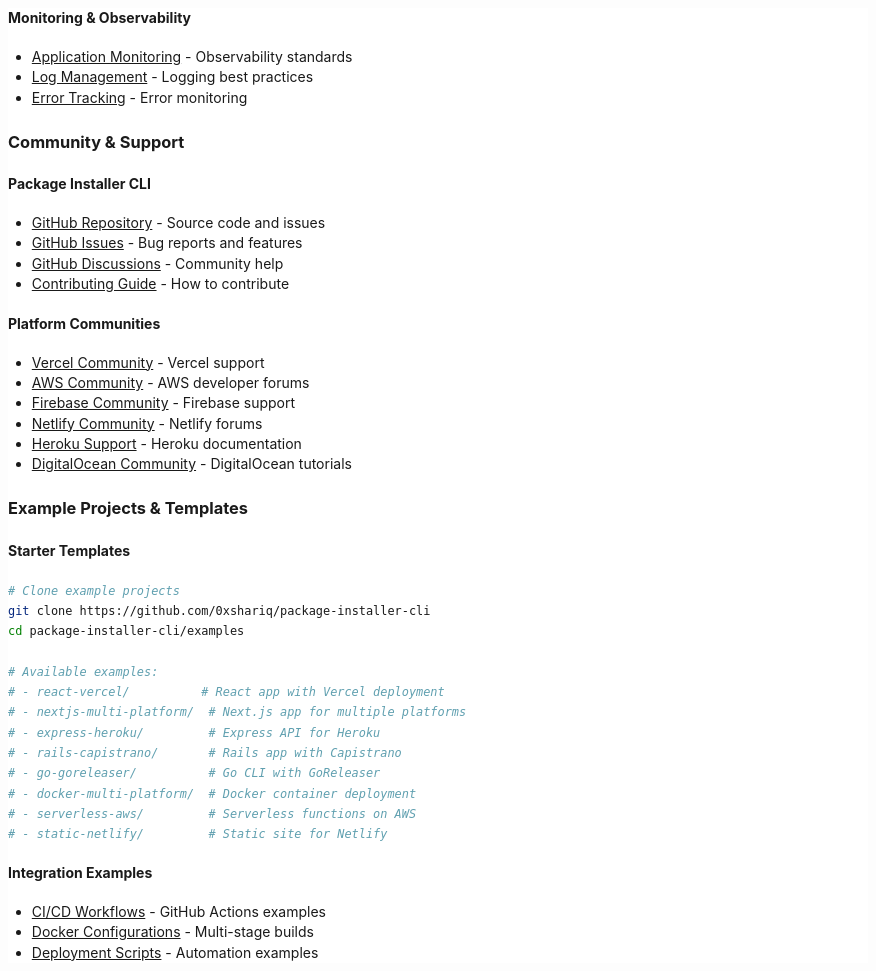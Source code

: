 #### Monitoring & Observability
- [Application Monitoring](https://opentelemetry.io/docs/) - Observability standards
- [Log Management](https://12factor.net/logs) - Logging best practices
- [Error Tracking](https://sentry.io/welcome/) - Error monitoring

### Community & Support

#### Package Installer CLI
- [GitHub Repository](https://github.com/0xshariq/package-installer-cli) - Source code and issues
- [GitHub Issues](https://github.com/0xshariq/package-installer-cli/issues) - Bug reports and features
- [GitHub Discussions](https://github.com/0xshariq/package-installer-cli/discussions) - Community help
- [Contributing Guide](https://github.com/0xshariq/package-installer-cli/blob/main/CONTRIBUTING.md) - How to contribute

#### Platform Communities
- [Vercel Community](https://github.com/vercel/vercel/discussions) - Vercel support
- [AWS Community](https://forums.aws.amazon.com/) - AWS developer forums
- [Firebase Community](https://firebase.google.com/support/contact) - Firebase support
- [Netlify Community](https://community.netlify.com/) - Netlify forums
- [Heroku Support](https://help.heroku.com/) - Heroku documentation
- [DigitalOcean Community](https://www.digitalocean.com/community) - DigitalOcean tutorials

### Example Projects & Templates

#### Starter Templates
```bash
# Clone example projects
git clone https://github.com/0xshariq/package-installer-cli
cd package-installer-cli/examples

# Available examples:
# - react-vercel/          # React app with Vercel deployment
# - nextjs-multi-platform/  # Next.js app for multiple platforms
# - express-heroku/         # Express API for Heroku
# - rails-capistrano/       # Rails app with Capistrano
# - go-goreleaser/          # Go CLI with GoReleaser
# - docker-multi-platform/  # Docker container deployment
# - serverless-aws/         # Serverless functions on AWS
# - static-netlify/         # Static site for Netlify
```

#### Integration Examples
- [CI/CD Workflows](https://github.com/0xshariq/package-installer-cli/tree/main/.github/workflows) - GitHub Actions examples
- [Docker Configurations](https://github.com/0xshariq/package-installer-cli/tree/main/examples/docker) - Multi-stage builds
- [Deployment Scripts](https://github.com/0xshariq/package-installer-cli/tree/main/scripts) - Automation examples
